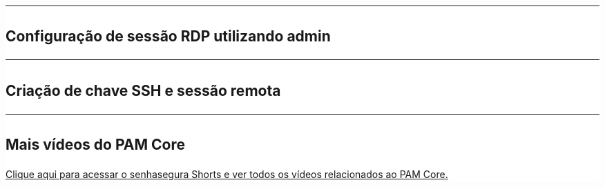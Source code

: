 <iframe width="100%" height="520" src="https://www.youtube.com/embed/1LWznT3StBU" title="YouTube video player" frameborder="0" allow="accelerometer; autoplay; clipboard-write; encrypted-media; gyroscope; picture-in-picture" allowfullscreen></iframe>

---

## Configuração de sessão RDP utilizando admin

<iframe width="100%" height="520" src="https://www.youtube.com/embed/XB9Xc2YmqeA" title="YouTube video player" frameborder="0" allow="accelerometer; autoplay; clipboard-write; encrypted-media; gyroscope; picture-in-picture" allowfullscreen></iframe>

---

## Criação de chave SSH e sessão remota

<iframe width="100%" height="520" src="https://www.youtube.com/embed/nemb4w9NVSQ" title="YouTube video player" frameborder="0" allow="accelerometer; autoplay; clipboard-write; encrypted-media; gyroscope; picture-in-picture" allowfullscreen></iframe>

---

## Mais vídeos do PAM Core
[Clique aqui para acessar o senhasegura Shorts e ver todos os vídeos relacionados ao PAM Core.](https://www.youtube.com/watch?v=ptwrH71Y9TA&list=PLLadp-pwOPiYl4eKe9tdzgvJl28ayMY-4)
